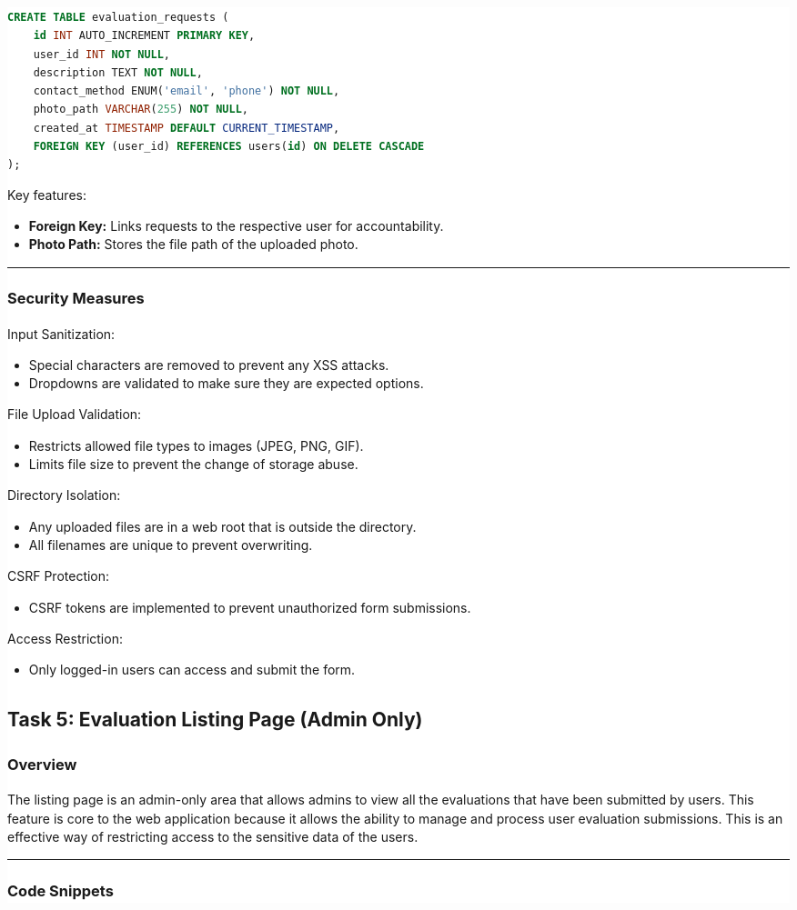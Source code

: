 ```sql
CREATE TABLE evaluation_requests (
    id INT AUTO_INCREMENT PRIMARY KEY,
    user_id INT NOT NULL,
    description TEXT NOT NULL,
    contact_method ENUM('email', 'phone') NOT NULL,
    photo_path VARCHAR(255) NOT NULL,
    created_at TIMESTAMP DEFAULT CURRENT_TIMESTAMP,
    FOREIGN KEY (user_id) REFERENCES users(id) ON DELETE CASCADE
);
```

Key features:

- **Foreign Key:** Links requests to the respective user for accountability.
- **Photo Path:** Stores the file path of the uploaded photo.

---

### Security Measures

Input Sanitization:

- Special characters are removed to prevent any XSS attacks.
- Dropdowns are validated to make sure they are expected options.

File Upload Validation:

- Restricts allowed file types to images (JPEG, PNG, GIF).
- Limits file size to prevent the change of storage abuse.

Directory Isolation:

- Any uploaded files are in a web root that is outside the directory.
- All filenames are unique to prevent overwriting.

CSRF Protection:

- CSRF tokens are implemented to prevent unauthorized form submissions.

Access Restriction:

- Only logged-in users can access and submit the form.

## Task 5: Evaluation Listing Page (Admin Only)

### Overview

The listing page is an admin-only area that allows admins to view all the evaluations that have been submitted by users. This feature is core to the web application because it allows the ability to manage and process user evaluation submissions. This is an effective way of restricting access to the sensitive data of the users.

---

### Code Snippets

